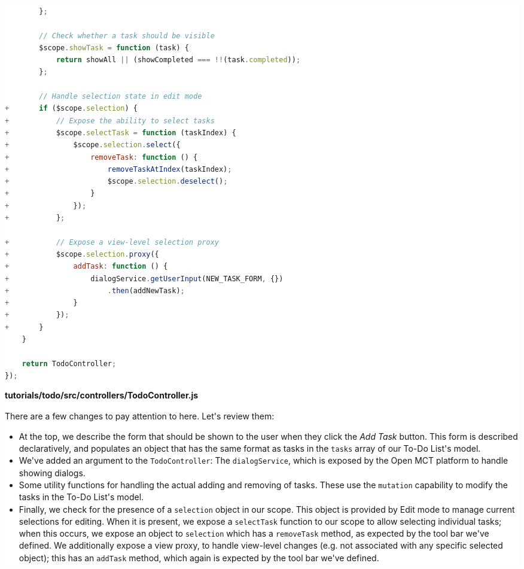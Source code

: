 ```js
        };

        // Check whether a task should be visible
        $scope.showTask = function (task) {
            return showAll || (showCompleted === !!(task.completed));
        };

        // Handle selection state in edit mode
+       if ($scope.selection) {
+           // Expose the ability to select tasks
+           $scope.selectTask = function (taskIndex) {
+               $scope.selection.select({
+                   removeTask: function () {
+                       removeTaskAtIndex(taskIndex);
+                       $scope.selection.deselect();
+                   }
+               });
+           };

+           // Expose a view-level selection proxy
+           $scope.selection.proxy({
+               addTask: function () {
+                   dialogService.getUserInput(NEW_TASK_FORM, {})
+                       .then(addNewTask);
+               }
+           });
+       }
    }

    return TodoController;
});
```
__tutorials/todo/src/controllers/TodoController.js__

There are a few changes to pay attention to here. Let's review them:

* At the top, we describe the form that should be shown to the user when they 
click the _Add Task_ button. This form is described declaratively, and populates 
an object that has the same format as tasks in the `tasks` array of our 
To-Do List's model.
* We've added an argument to the `TodoController`: The `dialogService`, which is 
exposed by the Open MCT platform to handle showing dialogs.
* Some utility functions for handling the actual adding and removing of tasks. 
These use the `mutation` capability to modify the tasks in the To-Do List's 
model. 
* Finally, we check for the presence of a `selection` object in our scope. This 
object is provided by Edit mode to manage current selections for editing. When 
it is present, we expose a `selectTask` function to our scope to allow selecting 
individual tasks; when this occurs, we expose an object to `selection` which has 
a `removeTask` method, as expected by the tool bar we've defined. We additionally 
expose a view proxy, to handle view-level changes (e.g. not associated with any 
specific selected object); this has an `addTask` method, which again is expected 
by the tool bar we've defined.
